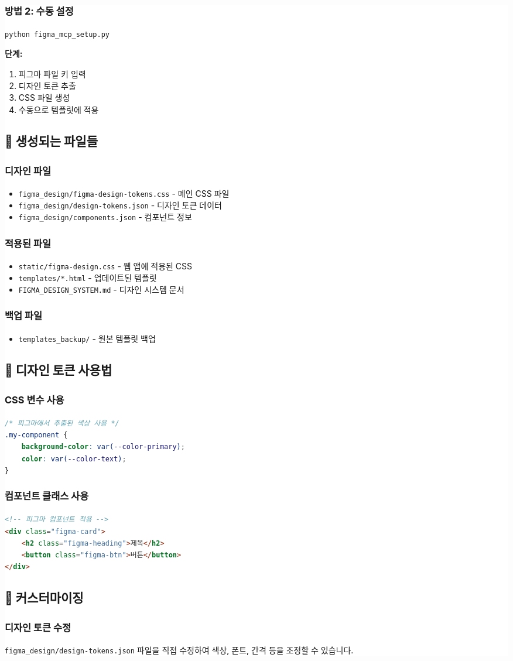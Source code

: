 ### **방법 2: 수동 설정**

```bash
python figma_mcp_setup.py
```

**단계:**
1. 피그마 파일 키 입력
2. 디자인 토큰 추출
3. CSS 파일 생성
4. 수동으로 템플릿에 적용

## 📁 생성되는 파일들

### **디자인 파일**
- `figma_design/figma-design-tokens.css` - 메인 CSS 파일
- `figma_design/design-tokens.json` - 디자인 토큰 데이터
- `figma_design/components.json` - 컴포넌트 정보

### **적용된 파일**
- `static/figma-design.css` - 웹 앱에 적용된 CSS
- `templates/*.html` - 업데이트된 템플릿
- `FIGMA_DESIGN_SYSTEM.md` - 디자인 시스템 문서

### **백업 파일**
- `templates_backup/` - 원본 템플릿 백업

## 🎨 디자인 토큰 사용법

### **CSS 변수 사용**
```css
/* 피그마에서 추출된 색상 사용 */
.my-component {
    background-color: var(--color-primary);
    color: var(--color-text);
}
```

### **컴포넌트 클래스 사용**
```html
<!-- 피그마 컴포넌트 적용 -->
<div class="figma-card">
    <h2 class="figma-heading">제목</h2>
    <button class="figma-btn">버튼</button>
</div>
```

## 🔧 커스터마이징

### **디자인 토큰 수정**
`figma_design/design-tokens.json` 파일을 직접 수정하여 색상, 폰트, 간격 등을 조정할 수 있습니다.
